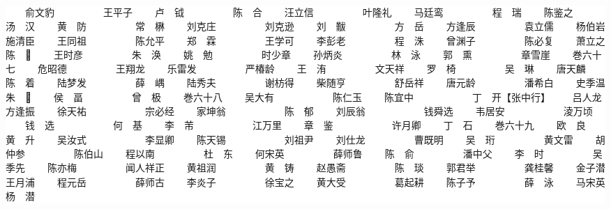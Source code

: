 　　俞文豹　　　　　王平子
　　卢　钺　　　　　陈　合
　　汪立信　　　　　叶隆礼
　　马廷鸾　　　　　程　瑞
　　陈鉴之　　　　　汤　汉
　　黄　防　　　　　常　楙
　　刘克庄　　　　　刘克逊
　　刘　黻　　　　　方　岳
　　方逢辰　　　　　袁立儒
　　杨伯岩　　　　　施清臣
　　王同祖　　　　　陈允平
　　郑　霖　　　　　王学可
　　李彭老　　　　　程　洙
　　曾渊子　　　　　陈必复
　　萧立之　　　　　陈　
　　王时彦　　　　　朱　涣
　　姚　勉　　　　　时少章
　　孙炳炎　　　　　林　泳
　　郭　熏　　　　　章雪崖
　　巻六十七
　　危昭德　　　　　王翔龙
　　乐雷发　　　　　严椿龄
　　王　洧　　　　　文天祥
　　罗　椅　　　　　吴　琳
　　唐天麟　　　　　陈　着
　　陆梦发　　　　　薛　嵎
　　陆秀夫　　　　　谢枋得
　　柴随亨　　　　　舒岳祥
　　唐元龄　　　　　潘希白
　　史季温　　　　　朱　
　　侯　畐　　　　　曾　极
　　巻六十八
　　吴大有　　　　　　陈仁玉
　　陈宜中　　　　　　丁　开【张中行】
　　吕人龙　　　　　　方逢振
　　徐天祐　　　　　　宗必经
　　家坤翁　　　　　　陈　郁
　　刘辰翁　　　　　　钱舜选
　　韦居安　　　　　　淩万顷
　　钱　选　　　　　　何　基
　　李　芾　　　　　　江万里
　　章　鉴　　　　　　许月卿
　　丁　石
　　巻六十九
　　欧　良　　　　　　黄　升
　　吴汝式　　　　　　李显卿
　　陈天锡　　　　　　刘祖尹
　　刘仕龙　　　　　曹既明
　　吴　珩　　　　　黄文雷
　　胡仲参　　　　　陈伯山
　　程以南　　　　　杜　东
　　何宋英　　　　　薛师鲁
　　陈　俞　　　　　潘中父
　　李　时　　　　　吴季先
　　陈亦梅　　　　　闻人祥正
　　黄祖润　　　　　黄　铸
　　赵愚斋　　　　　陈　琰
　　郭君举　　　　　龚桂馨
　　金子潜　　　　　王月浦
　　程元岳　　　　　薛师古
　　李炎子　　　　　徐宝之
　　黄大受　　　　　葛起耕
　　陈子予　　　　　薛　泳
　　马宋英　　　　　　杨　潜